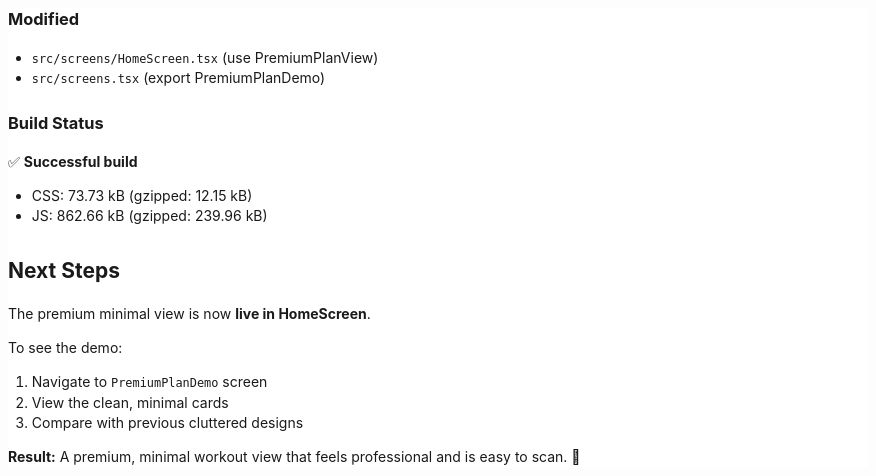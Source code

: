 ### Modified
- `src/screens/HomeScreen.tsx` (use PremiumPlanView)
- `src/screens.tsx` (export PremiumPlanDemo)

### Build Status
✅ **Successful build**
- CSS: 73.73 kB (gzipped: 12.15 kB)
- JS: 862.66 kB (gzipped: 239.96 kB)

## Next Steps

The premium minimal view is now **live in HomeScreen**.

To see the demo:
1. Navigate to `PremiumPlanDemo` screen
2. View the clean, minimal cards
3. Compare with previous cluttered designs

**Result:** A premium, minimal workout view that feels professional and is easy to scan. 🎯
